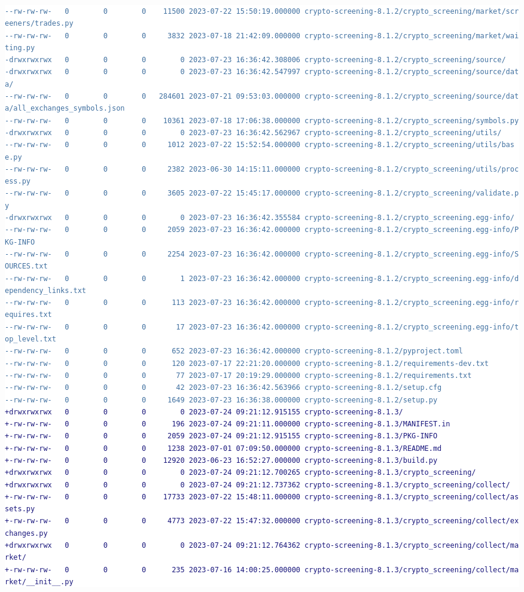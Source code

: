 ```diff
--rw-rw-rw-   0        0        0    11500 2023-07-22 15:50:19.000000 crypto-screening-8.1.2/crypto_screening/market/screeners/trades.py
--rw-rw-rw-   0        0        0     3832 2023-07-18 21:42:09.000000 crypto-screening-8.1.2/crypto_screening/market/waiting.py
-drwxrwxrwx   0        0        0        0 2023-07-23 16:36:42.308006 crypto-screening-8.1.2/crypto_screening/source/
-drwxrwxrwx   0        0        0        0 2023-07-23 16:36:42.547997 crypto-screening-8.1.2/crypto_screening/source/data/
--rw-rw-rw-   0        0        0   284601 2023-07-21 09:53:03.000000 crypto-screening-8.1.2/crypto_screening/source/data/all_exchanges_symbols.json
--rw-rw-rw-   0        0        0    10361 2023-07-18 17:06:38.000000 crypto-screening-8.1.2/crypto_screening/symbols.py
-drwxrwxrwx   0        0        0        0 2023-07-23 16:36:42.562967 crypto-screening-8.1.2/crypto_screening/utils/
--rw-rw-rw-   0        0        0     1012 2023-07-22 15:52:54.000000 crypto-screening-8.1.2/crypto_screening/utils/base.py
--rw-rw-rw-   0        0        0     2382 2023-06-30 14:15:11.000000 crypto-screening-8.1.2/crypto_screening/utils/process.py
--rw-rw-rw-   0        0        0     3605 2023-07-22 15:45:17.000000 crypto-screening-8.1.2/crypto_screening/validate.py
-drwxrwxrwx   0        0        0        0 2023-07-23 16:36:42.355584 crypto-screening-8.1.2/crypto_screening.egg-info/
--rw-rw-rw-   0        0        0     2059 2023-07-23 16:36:42.000000 crypto-screening-8.1.2/crypto_screening.egg-info/PKG-INFO
--rw-rw-rw-   0        0        0     2254 2023-07-23 16:36:42.000000 crypto-screening-8.1.2/crypto_screening.egg-info/SOURCES.txt
--rw-rw-rw-   0        0        0        1 2023-07-23 16:36:42.000000 crypto-screening-8.1.2/crypto_screening.egg-info/dependency_links.txt
--rw-rw-rw-   0        0        0      113 2023-07-23 16:36:42.000000 crypto-screening-8.1.2/crypto_screening.egg-info/requires.txt
--rw-rw-rw-   0        0        0       17 2023-07-23 16:36:42.000000 crypto-screening-8.1.2/crypto_screening.egg-info/top_level.txt
--rw-rw-rw-   0        0        0      652 2023-07-23 16:36:42.000000 crypto-screening-8.1.2/pyproject.toml
--rw-rw-rw-   0        0        0      120 2023-07-17 22:21:20.000000 crypto-screening-8.1.2/requirements-dev.txt
--rw-rw-rw-   0        0        0       77 2023-07-17 20:19:29.000000 crypto-screening-8.1.2/requirements.txt
--rw-rw-rw-   0        0        0       42 2023-07-23 16:36:42.563966 crypto-screening-8.1.2/setup.cfg
--rw-rw-rw-   0        0        0     1649 2023-07-23 16:36:38.000000 crypto-screening-8.1.2/setup.py
+drwxrwxrwx   0        0        0        0 2023-07-24 09:21:12.915155 crypto-screening-8.1.3/
+-rw-rw-rw-   0        0        0      196 2023-07-24 09:21:11.000000 crypto-screening-8.1.3/MANIFEST.in
+-rw-rw-rw-   0        0        0     2059 2023-07-24 09:21:12.915155 crypto-screening-8.1.3/PKG-INFO
+-rw-rw-rw-   0        0        0     1238 2023-07-01 07:09:50.000000 crypto-screening-8.1.3/README.md
+-rw-rw-rw-   0        0        0    12920 2023-06-23 16:52:27.000000 crypto-screening-8.1.3/build.py
+drwxrwxrwx   0        0        0        0 2023-07-24 09:21:12.700265 crypto-screening-8.1.3/crypto_screening/
+drwxrwxrwx   0        0        0        0 2023-07-24 09:21:12.737362 crypto-screening-8.1.3/crypto_screening/collect/
+-rw-rw-rw-   0        0        0    17733 2023-07-22 15:48:11.000000 crypto-screening-8.1.3/crypto_screening/collect/assets.py
+-rw-rw-rw-   0        0        0     4773 2023-07-22 15:47:32.000000 crypto-screening-8.1.3/crypto_screening/collect/exchanges.py
+drwxrwxrwx   0        0        0        0 2023-07-24 09:21:12.764362 crypto-screening-8.1.3/crypto_screening/collect/market/
+-rw-rw-rw-   0        0        0      235 2023-07-16 14:00:25.000000 crypto-screening-8.1.3/crypto_screening/collect/market/__init__.py
```
